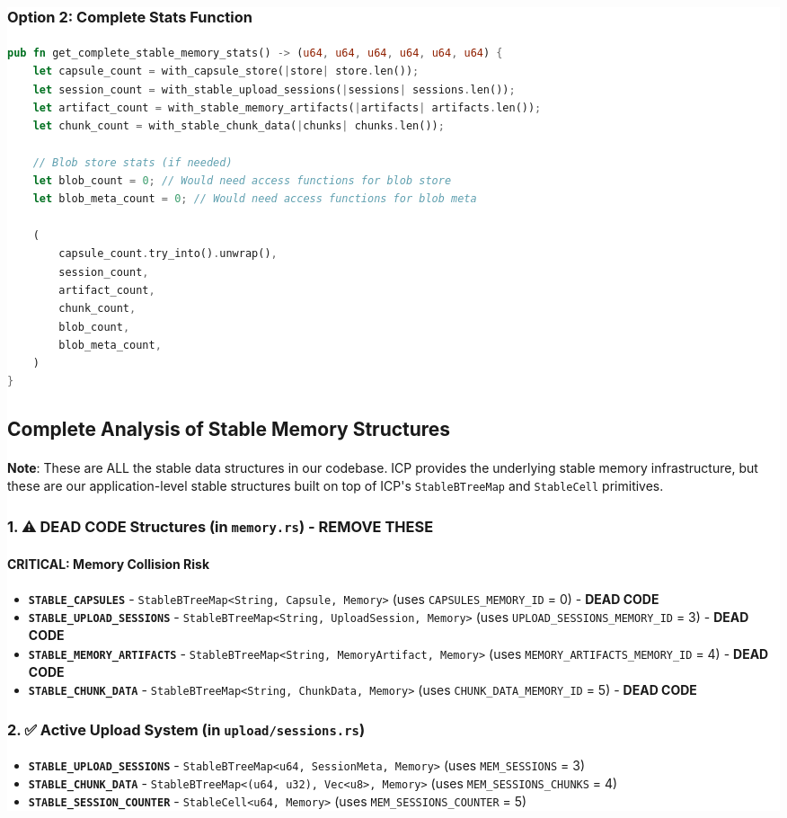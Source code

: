 ### Option 2: Complete Stats Function

```rust
pub fn get_complete_stable_memory_stats() -> (u64, u64, u64, u64, u64, u64) {
    let capsule_count = with_capsule_store(|store| store.len());
    let session_count = with_stable_upload_sessions(|sessions| sessions.len());
    let artifact_count = with_stable_memory_artifacts(|artifacts| artifacts.len());
    let chunk_count = with_stable_chunk_data(|chunks| chunks.len());

    // Blob store stats (if needed)
    let blob_count = 0; // Would need access functions for blob store
    let blob_meta_count = 0; // Would need access functions for blob meta

    (
        capsule_count.try_into().unwrap(),
        session_count,
        artifact_count,
        chunk_count,
        blob_count,
        blob_meta_count,
    )
}
```

## Complete Analysis of Stable Memory Structures

**Note**: These are ALL the stable data structures in our codebase. ICP provides the underlying stable memory infrastructure, but these are our application-level stable structures built on top of ICP's `StableBTreeMap` and `StableCell` primitives.

### **1. ⚠️ DEAD CODE Structures (in `memory.rs`) - REMOVE THESE**

#### **CRITICAL: Memory Collision Risk**

- **`STABLE_CAPSULES`** - `StableBTreeMap<String, Capsule, Memory>` (uses `CAPSULES_MEMORY_ID` = 0) - **DEAD CODE**
- **`STABLE_UPLOAD_SESSIONS`** - `StableBTreeMap<String, UploadSession, Memory>` (uses `UPLOAD_SESSIONS_MEMORY_ID` = 3) - **DEAD CODE**
- **`STABLE_MEMORY_ARTIFACTS`** - `StableBTreeMap<String, MemoryArtifact, Memory>` (uses `MEMORY_ARTIFACTS_MEMORY_ID` = 4) - **DEAD CODE**
- **`STABLE_CHUNK_DATA`** - `StableBTreeMap<String, ChunkData, Memory>` (uses `CHUNK_DATA_MEMORY_ID` = 5) - **DEAD CODE**

### **2. ✅ Active Upload System (in `upload/sessions.rs`)**

- **`STABLE_UPLOAD_SESSIONS`** - `StableBTreeMap<u64, SessionMeta, Memory>` (uses `MEM_SESSIONS` = 3)
- **`STABLE_CHUNK_DATA`** - `StableBTreeMap<(u64, u32), Vec<u8>, Memory>` (uses `MEM_SESSIONS_CHUNKS` = 4)
- **`STABLE_SESSION_COUNTER`** - `StableCell<u64, Memory>` (uses `MEM_SESSIONS_COUNTER` = 5)
